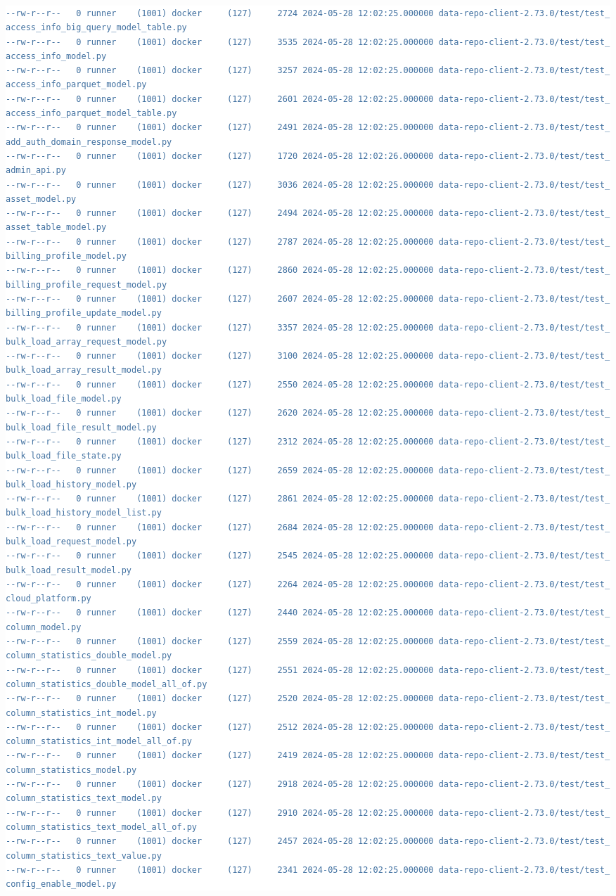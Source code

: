 ```diff
--rw-r--r--   0 runner    (1001) docker     (127)     2724 2024-05-28 12:02:25.000000 data-repo-client-2.73.0/test/test_access_info_big_query_model_table.py
--rw-r--r--   0 runner    (1001) docker     (127)     3535 2024-05-28 12:02:25.000000 data-repo-client-2.73.0/test/test_access_info_model.py
--rw-r--r--   0 runner    (1001) docker     (127)     3257 2024-05-28 12:02:25.000000 data-repo-client-2.73.0/test/test_access_info_parquet_model.py
--rw-r--r--   0 runner    (1001) docker     (127)     2601 2024-05-28 12:02:25.000000 data-repo-client-2.73.0/test/test_access_info_parquet_model_table.py
--rw-r--r--   0 runner    (1001) docker     (127)     2491 2024-05-28 12:02:25.000000 data-repo-client-2.73.0/test/test_add_auth_domain_response_model.py
--rw-r--r--   0 runner    (1001) docker     (127)     1720 2024-05-28 12:02:26.000000 data-repo-client-2.73.0/test/test_admin_api.py
--rw-r--r--   0 runner    (1001) docker     (127)     3036 2024-05-28 12:02:25.000000 data-repo-client-2.73.0/test/test_asset_model.py
--rw-r--r--   0 runner    (1001) docker     (127)     2494 2024-05-28 12:02:25.000000 data-repo-client-2.73.0/test/test_asset_table_model.py
--rw-r--r--   0 runner    (1001) docker     (127)     2787 2024-05-28 12:02:25.000000 data-repo-client-2.73.0/test/test_billing_profile_model.py
--rw-r--r--   0 runner    (1001) docker     (127)     2860 2024-05-28 12:02:25.000000 data-repo-client-2.73.0/test/test_billing_profile_request_model.py
--rw-r--r--   0 runner    (1001) docker     (127)     2607 2024-05-28 12:02:25.000000 data-repo-client-2.73.0/test/test_billing_profile_update_model.py
--rw-r--r--   0 runner    (1001) docker     (127)     3357 2024-05-28 12:02:25.000000 data-repo-client-2.73.0/test/test_bulk_load_array_request_model.py
--rw-r--r--   0 runner    (1001) docker     (127)     3100 2024-05-28 12:02:25.000000 data-repo-client-2.73.0/test/test_bulk_load_array_result_model.py
--rw-r--r--   0 runner    (1001) docker     (127)     2550 2024-05-28 12:02:25.000000 data-repo-client-2.73.0/test/test_bulk_load_file_model.py
--rw-r--r--   0 runner    (1001) docker     (127)     2620 2024-05-28 12:02:25.000000 data-repo-client-2.73.0/test/test_bulk_load_file_result_model.py
--rw-r--r--   0 runner    (1001) docker     (127)     2312 2024-05-28 12:02:25.000000 data-repo-client-2.73.0/test/test_bulk_load_file_state.py
--rw-r--r--   0 runner    (1001) docker     (127)     2659 2024-05-28 12:02:25.000000 data-repo-client-2.73.0/test/test_bulk_load_history_model.py
--rw-r--r--   0 runner    (1001) docker     (127)     2861 2024-05-28 12:02:25.000000 data-repo-client-2.73.0/test/test_bulk_load_history_model_list.py
--rw-r--r--   0 runner    (1001) docker     (127)     2684 2024-05-28 12:02:25.000000 data-repo-client-2.73.0/test/test_bulk_load_request_model.py
--rw-r--r--   0 runner    (1001) docker     (127)     2545 2024-05-28 12:02:25.000000 data-repo-client-2.73.0/test/test_bulk_load_result_model.py
--rw-r--r--   0 runner    (1001) docker     (127)     2264 2024-05-28 12:02:25.000000 data-repo-client-2.73.0/test/test_cloud_platform.py
--rw-r--r--   0 runner    (1001) docker     (127)     2440 2024-05-28 12:02:25.000000 data-repo-client-2.73.0/test/test_column_model.py
--rw-r--r--   0 runner    (1001) docker     (127)     2559 2024-05-28 12:02:25.000000 data-repo-client-2.73.0/test/test_column_statistics_double_model.py
--rw-r--r--   0 runner    (1001) docker     (127)     2551 2024-05-28 12:02:25.000000 data-repo-client-2.73.0/test/test_column_statistics_double_model_all_of.py
--rw-r--r--   0 runner    (1001) docker     (127)     2520 2024-05-28 12:02:25.000000 data-repo-client-2.73.0/test/test_column_statistics_int_model.py
--rw-r--r--   0 runner    (1001) docker     (127)     2512 2024-05-28 12:02:25.000000 data-repo-client-2.73.0/test/test_column_statistics_int_model_all_of.py
--rw-r--r--   0 runner    (1001) docker     (127)     2419 2024-05-28 12:02:25.000000 data-repo-client-2.73.0/test/test_column_statistics_model.py
--rw-r--r--   0 runner    (1001) docker     (127)     2918 2024-05-28 12:02:25.000000 data-repo-client-2.73.0/test/test_column_statistics_text_model.py
--rw-r--r--   0 runner    (1001) docker     (127)     2910 2024-05-28 12:02:25.000000 data-repo-client-2.73.0/test/test_column_statistics_text_model_all_of.py
--rw-r--r--   0 runner    (1001) docker     (127)     2457 2024-05-28 12:02:25.000000 data-repo-client-2.73.0/test/test_column_statistics_text_value.py
--rw-r--r--   0 runner    (1001) docker     (127)     2341 2024-05-28 12:02:25.000000 data-repo-client-2.73.0/test/test_config_enable_model.py
```